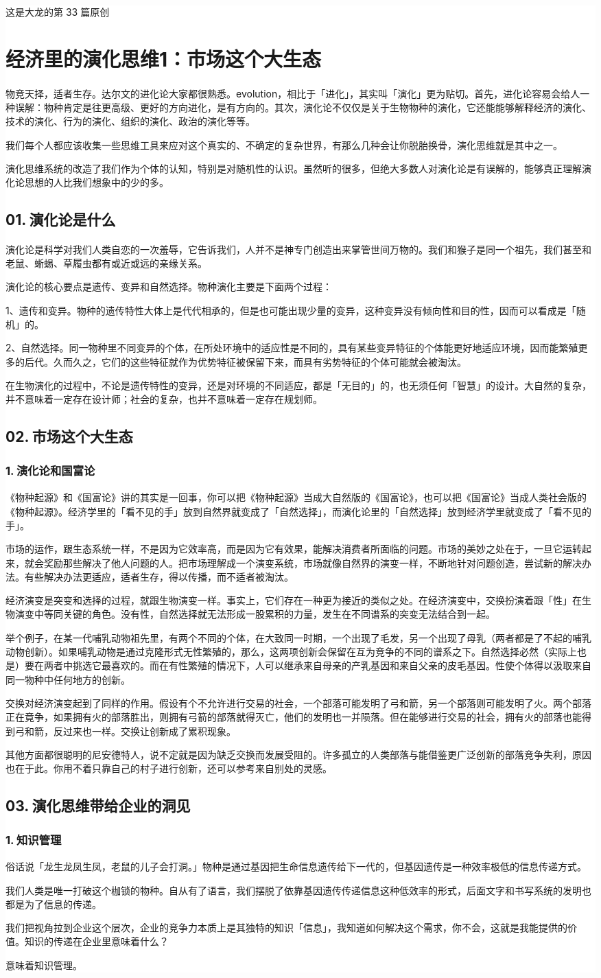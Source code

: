 这是大龙的第 33 篇原创

# 经济里的演化思维1：市场这个大生态

物竞天择，适者生存。达尔文的进化论大家都很熟悉。evolution，相比于「进化」，其实叫「演化」更为贴切。首先，进化论容易会给人一种误解：物种肯定是往更高级、更好的方向进化，是有方向的。其次，演化论不仅仅是关于生物物种的演化，它还能能够解释经济的演化、技术的演化、行为的演化、组织的演化、政治的演化等等。

我们每个人都应该收集一些思维工具来应对这个真实的、不确定的复杂世界，有那么几种会让你脱胎换骨，演化思维就是其中之一。

演化思维系统的改造了我们作为个体的认知，特别是对随机性的认识。虽然听的很多，但绝大多数人对演化论是有误解的，能够真正理解演化论思想的人比我们想象中的少的多。

## 01. 演化论是什么

演化论是科学对我们人类自恋的一次羞辱，它告诉我们，人并不是神专门创造出来掌管世间万物的。我们和猴子是同一个祖先，我们甚至和老鼠、蜥蜴、草履虫都有或近或远的亲缘关系。

演化论的核心要点是遗传、变异和自然选择。物种演化主要是下面两个过程：

1、遗传和变异。物种的遗传特性大体上是代代相承的，但是也可能出现少量的变异，这种变异没有倾向性和目的性，因而可以看成是「随机」的。

2、自然选择。同一物种里不同变异的个体，在所处环境中的适应性是不同的，具有某些变异特征的个体能更好地适应环境，因而能繁殖更多的后代。久而久之，它们的这些特征就作为优势特征被保留下来，而具有劣势特征的个体可能就会被淘汰。

在生物演化的过程中，不论是遗传特性的变异，还是对环境的不同适应，都是「无目的」的，也无须任何「智慧」的设计。大自然的复杂，并不意味着一定存在设计师；社会的复杂，也并不意味着一定存在规划师。

## 02. 市场这个大生态

### 1. 演化论和国富论

《物种起源》和《国富论》讲的其实是一回事，你可以把《物种起源》当成大自然版的《国富论》，也可以把《国富论》当成人类社会版的《物种起源》。经济学里的「看不见的手」放到自然界就变成了「自然选择」，而演化论里的「自然选择」放到经济学里就变成了「看不见的手」。

市场的运作，跟生态系统一样，不是因为它效率高，而是因为它有效果，能解决消费者所面临的问题。市场的美妙之处在于，一旦它运转起来，就会奖励那些解决了他人问题的人。把市场理解成一个演变系统，市场就像自然界的演变一样，不断地针对问题创造，尝试新的解决办法。有些解决办法更适应，适者生存，得以传播，而不适者被淘汰。

经济演变是突变和选择的过程，就跟生物演变一样。事实上，它们存在一种更为接近的类似之处。在经济演变中，交换扮演着跟「性」在生物演变中等同关键的角色。没有性，自然选择就无法形成一股累积的力量，发生在不同谱系的突变无法结合到一起。

举个例子，在某一代哺乳动物祖先里，有两个不同的个体，在大致同一时期，一个出现了毛发，另一个出现了母乳（两者都是了不起的哺乳动物创新）。如果哺乳动物是通过克隆形式无性繁殖的，那么，这两项创新会保留在互为竞争的不同的谱系之下。自然选择必然（实际上也是）要在两者中挑选它最喜欢的。而在有性繁殖的情况下，人可以继承来自母亲的产乳基因和来自父亲的皮毛基因。性使个体得以汲取来自同一物种中任何地方的创新。

交换对经济演变起到了同样的作用。假设有个不允许进行交易的社会，一个部落可能发明了弓和箭，另一个部落则可能发明了火。两个部落正在竟争，如果拥有火的部落胜出，则拥有弓箭的部落就得灭亡，他们的发明也一并陨落。但在能够进行交易的社会，拥有火的部落也能得到弓和箭，反过来也一样。交换让创新成了累积现象。

其他方面都很聪明的尼安德特人，说不定就是因为缺乏交换而发展受阻的。许多孤立的人类部落与能借鉴更广泛创新的部落竞争失利，原因也在于此。你用不着只靠自己的村子进行创新，还可以参考来自别处的灵感。

## 03. 演化思维带给企业的洞见

### 1. 知识管理

俗话说「龙生龙凤生凤，老鼠的儿子会打洞。」物种是通过基因把生命信息遗传给下一代的，但基因遗传是一种效率极低的信息传递方式。

我们人类是唯一打破这个枷锁的物种。自从有了语言，我们摆脱了依靠基因遗传传递信息这种低效率的形式，后面文字和书写系统的发明也都是为了信息的传递。

我们把视角拉到企业这个层次，企业的竞争力本质上是其独特的知识「信息」，我知道如何解决这个需求，你不会，这就是我能提供的价值。知识的传递在企业里意味着什么？

意味着知识管理。
